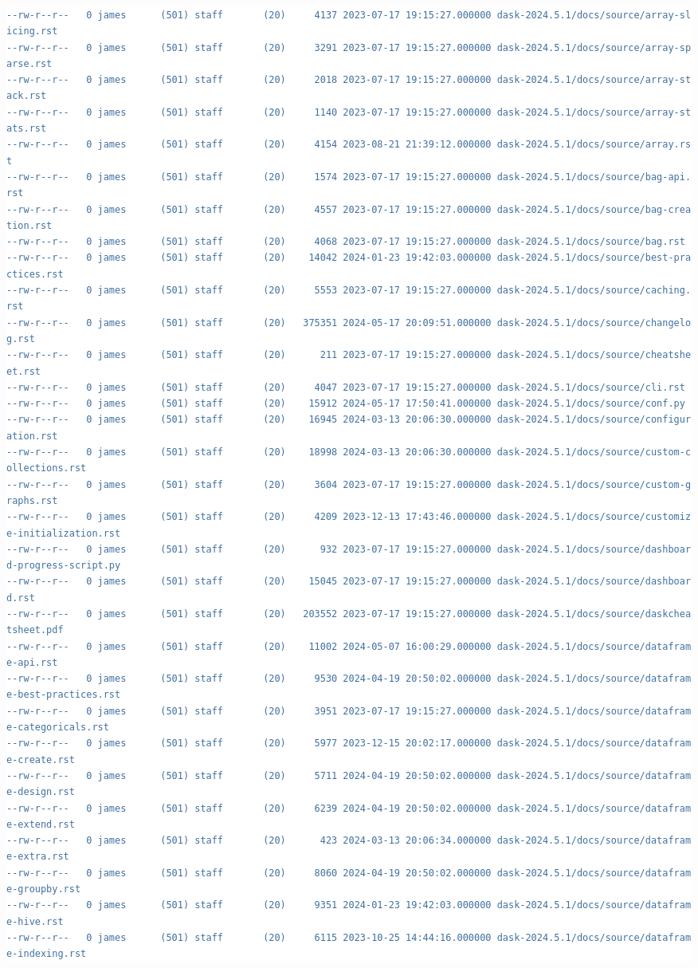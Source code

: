 ```diff
--rw-r--r--   0 james      (501) staff       (20)     4137 2023-07-17 19:15:27.000000 dask-2024.5.1/docs/source/array-slicing.rst
--rw-r--r--   0 james      (501) staff       (20)     3291 2023-07-17 19:15:27.000000 dask-2024.5.1/docs/source/array-sparse.rst
--rw-r--r--   0 james      (501) staff       (20)     2018 2023-07-17 19:15:27.000000 dask-2024.5.1/docs/source/array-stack.rst
--rw-r--r--   0 james      (501) staff       (20)     1140 2023-07-17 19:15:27.000000 dask-2024.5.1/docs/source/array-stats.rst
--rw-r--r--   0 james      (501) staff       (20)     4154 2023-08-21 21:39:12.000000 dask-2024.5.1/docs/source/array.rst
--rw-r--r--   0 james      (501) staff       (20)     1574 2023-07-17 19:15:27.000000 dask-2024.5.1/docs/source/bag-api.rst
--rw-r--r--   0 james      (501) staff       (20)     4557 2023-07-17 19:15:27.000000 dask-2024.5.1/docs/source/bag-creation.rst
--rw-r--r--   0 james      (501) staff       (20)     4068 2023-07-17 19:15:27.000000 dask-2024.5.1/docs/source/bag.rst
--rw-r--r--   0 james      (501) staff       (20)    14042 2024-01-23 19:42:03.000000 dask-2024.5.1/docs/source/best-practices.rst
--rw-r--r--   0 james      (501) staff       (20)     5553 2023-07-17 19:15:27.000000 dask-2024.5.1/docs/source/caching.rst
--rw-r--r--   0 james      (501) staff       (20)   375351 2024-05-17 20:09:51.000000 dask-2024.5.1/docs/source/changelog.rst
--rw-r--r--   0 james      (501) staff       (20)      211 2023-07-17 19:15:27.000000 dask-2024.5.1/docs/source/cheatsheet.rst
--rw-r--r--   0 james      (501) staff       (20)     4047 2023-07-17 19:15:27.000000 dask-2024.5.1/docs/source/cli.rst
--rw-r--r--   0 james      (501) staff       (20)    15912 2024-05-17 17:50:41.000000 dask-2024.5.1/docs/source/conf.py
--rw-r--r--   0 james      (501) staff       (20)    16945 2024-03-13 20:06:30.000000 dask-2024.5.1/docs/source/configuration.rst
--rw-r--r--   0 james      (501) staff       (20)    18998 2024-03-13 20:06:30.000000 dask-2024.5.1/docs/source/custom-collections.rst
--rw-r--r--   0 james      (501) staff       (20)     3604 2023-07-17 19:15:27.000000 dask-2024.5.1/docs/source/custom-graphs.rst
--rw-r--r--   0 james      (501) staff       (20)     4209 2023-12-13 17:43:46.000000 dask-2024.5.1/docs/source/customize-initialization.rst
--rw-r--r--   0 james      (501) staff       (20)      932 2023-07-17 19:15:27.000000 dask-2024.5.1/docs/source/dashboard-progress-script.py
--rw-r--r--   0 james      (501) staff       (20)    15045 2023-07-17 19:15:27.000000 dask-2024.5.1/docs/source/dashboard.rst
--rw-r--r--   0 james      (501) staff       (20)   203552 2023-07-17 19:15:27.000000 dask-2024.5.1/docs/source/daskcheatsheet.pdf
--rw-r--r--   0 james      (501) staff       (20)    11002 2024-05-07 16:00:29.000000 dask-2024.5.1/docs/source/dataframe-api.rst
--rw-r--r--   0 james      (501) staff       (20)     9530 2024-04-19 20:50:02.000000 dask-2024.5.1/docs/source/dataframe-best-practices.rst
--rw-r--r--   0 james      (501) staff       (20)     3951 2023-07-17 19:15:27.000000 dask-2024.5.1/docs/source/dataframe-categoricals.rst
--rw-r--r--   0 james      (501) staff       (20)     5977 2023-12-15 20:02:17.000000 dask-2024.5.1/docs/source/dataframe-create.rst
--rw-r--r--   0 james      (501) staff       (20)     5711 2024-04-19 20:50:02.000000 dask-2024.5.1/docs/source/dataframe-design.rst
--rw-r--r--   0 james      (501) staff       (20)     6239 2024-04-19 20:50:02.000000 dask-2024.5.1/docs/source/dataframe-extend.rst
--rw-r--r--   0 james      (501) staff       (20)      423 2024-03-13 20:06:34.000000 dask-2024.5.1/docs/source/dataframe-extra.rst
--rw-r--r--   0 james      (501) staff       (20)     8060 2024-04-19 20:50:02.000000 dask-2024.5.1/docs/source/dataframe-groupby.rst
--rw-r--r--   0 james      (501) staff       (20)     9351 2024-01-23 19:42:03.000000 dask-2024.5.1/docs/source/dataframe-hive.rst
--rw-r--r--   0 james      (501) staff       (20)     6115 2023-10-25 14:44:16.000000 dask-2024.5.1/docs/source/dataframe-indexing.rst
```